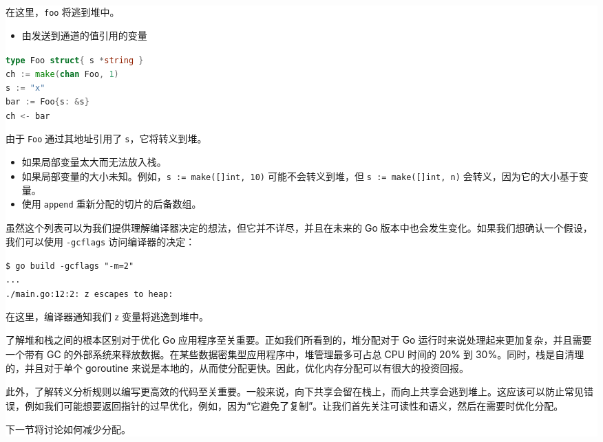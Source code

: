 在这里，`foo` 将逃到堆中。

* 由发送到通道的值引用的变量

```go
type Foo struct{ s *string }
ch := make(chan Foo, 1)
s := "x"
bar := Foo{s: &s}
ch <- bar
```

由于 `Foo` 通过其地址引用了 `s`，它将转义到堆。

* 如果局部变量太大而无法放入栈。
* 如果局部变量的大小未知。例如，`s := make([]int, 10)` 可能不会转义到堆，但 `s := make([]int, n)` 会转义，因为它的大小基于变量。 
* 使用 `append` 重新分配的切片的后备数组。

虽然这个列表可以为我们提供理解编译器决定的想法，但它并不详尽，并且在未来的 Go 版本中也会发生变化。如果我们想确认一个假设，我们可以使用 `‑gcflags` 访问编译器的决定：

```shell
$ go build -gcflags "-m=2"
...
./main.go:12:2: z escapes to heap:
```

在这里，编译器通知我们 `z` 变量将逃逸到堆中。

了解堆和栈之间的根本区别对于优化 Go 应用程序至关重要。正如我们所看到的，堆分配对于 Go 运行时来说处理起来更加复杂，并且需要一个带有 GC 的外部系统来释放数据。在某些数据密集型应用程序中，堆管理最多可占总 CPU 时间的 20% 到 30%。同时，栈是自清理的，并且对于单个 goroutine 来说是本地的，从而使分配更快。因此，优化内存分配可以有很大的投资回报。

此外，了解转义分析规则以编写更高效的代码至关重要。一般来说，向下共享会留在栈上，而向上共享会逃到堆上。这应该可以防止常见错误，例如我们可能想要返回指针的过早优化，例如，因为“它避免了复制”。让我们首先关注可读性和语义，然后在需要时优化分配。

下一节将讨论如何减少分配。